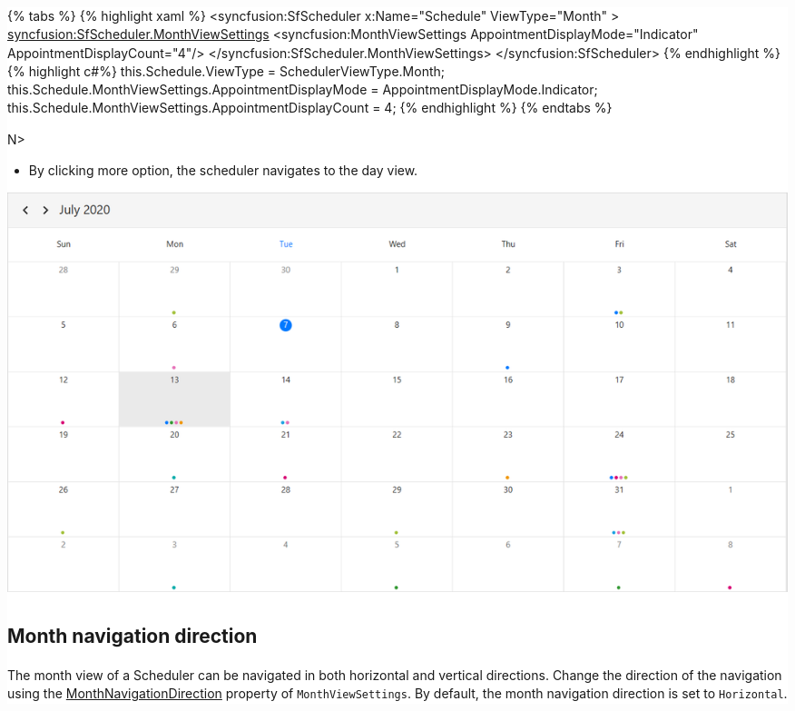 {% tabs %}
{% highlight xaml %}
<syncfusion:SfScheduler x:Name="Schedule"
                        ViewType="Month" >
    <syncfusion:SfScheduler.MonthViewSettings>
        <syncfusion:MonthViewSettings AppointmentDisplayMode="Indicator"    
                                      AppointmentDisplayCount="4"/>
    </syncfusion:SfScheduler.MonthViewSettings>
</syncfusion:SfScheduler>
{% endhighlight %}
{% highlight c#%}
this.Schedule.ViewType = SchedulerViewType.Month;
this.Schedule.MonthViewSettings.AppointmentDisplayMode = AppointmentDisplayMode.Indicator;
this.Schedule.MonthViewSettings.AppointmentDisplayCount = 4;
{% endhighlight %}
{% endtabs %}

N> 
* By clicking more option, the scheduler navigates to the day view.

![WPF Scheduler month view AppointmentDisplayCount](Month-View_Images/wpf-scheduler-appointment-display-count.png)

## Month navigation direction
The month view of a Scheduler can be navigated in both horizontal and vertical directions. Change the direction of the navigation using the [MonthNavigationDirection](https://help.syncfusion.com/cr/wpf/Syncfusion.UI.Xaml.Scheduler.MonthViewSettings.html#Syncfusion_UI_Xaml_Scheduler_MonthViewSettings_MonthNavigationDirection) property of `MonthViewSettings`. By default, the month navigation direction is set to `Horizontal`.
